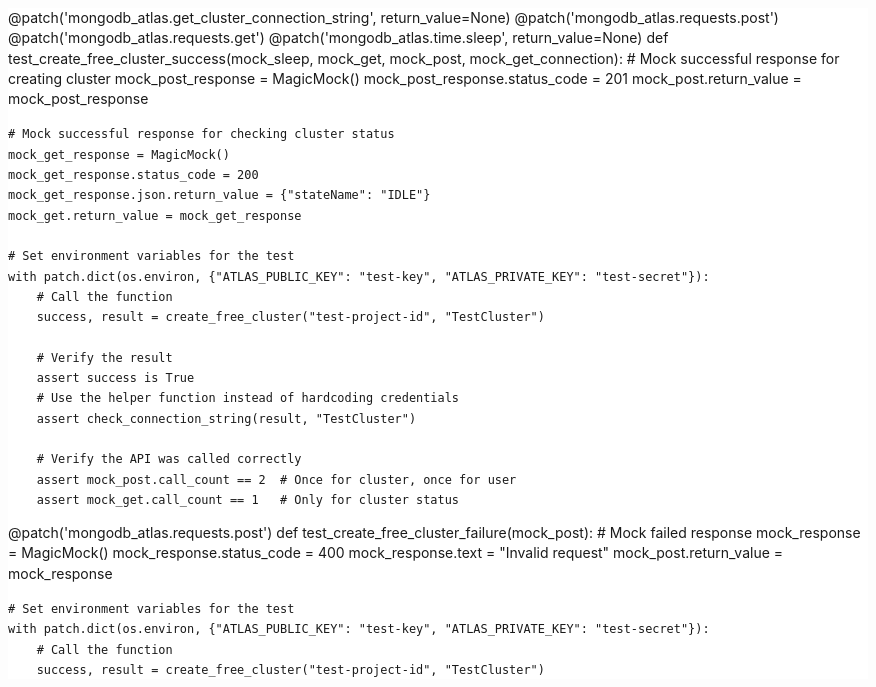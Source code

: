 @patch('mongodb_atlas.get_cluster_connection_string', return_value=None)
@patch('mongodb_atlas.requests.post')
@patch('mongodb_atlas.requests.get')
@patch('mongodb_atlas.time.sleep', return_value=None)
def test_create_free_cluster_success(mock_sleep, mock_get, mock_post, mock_get_connection):
    # Mock successful response for creating cluster
    mock_post_response = MagicMock()
    mock_post_response.status_code = 201
    mock_post.return_value = mock_post_response
    
    # Mock successful response for checking cluster status
    mock_get_response = MagicMock()
    mock_get_response.status_code = 200
    mock_get_response.json.return_value = {"stateName": "IDLE"}
    mock_get.return_value = mock_get_response
    
    # Set environment variables for the test
    with patch.dict(os.environ, {"ATLAS_PUBLIC_KEY": "test-key", "ATLAS_PRIVATE_KEY": "test-secret"}):
        # Call the function
        success, result = create_free_cluster("test-project-id", "TestCluster")
        
        # Verify the result
        assert success is True
        # Use the helper function instead of hardcoding credentials
        assert check_connection_string(result, "TestCluster")
        
        # Verify the API was called correctly
        assert mock_post.call_count == 2  # Once for cluster, once for user
        assert mock_get.call_count == 1   # Only for cluster status

@patch('mongodb_atlas.requests.post')
def test_create_free_cluster_failure(mock_post):
    # Mock failed response
    mock_response = MagicMock()
    mock_response.status_code = 400
    mock_response.text = "Invalid request"
    mock_post.return_value = mock_response
    
    # Set environment variables for the test
    with patch.dict(os.environ, {"ATLAS_PUBLIC_KEY": "test-key", "ATLAS_PRIVATE_KEY": "test-secret"}):
        # Call the function
        success, result = create_free_cluster("test-project-id", "TestCluster")
        